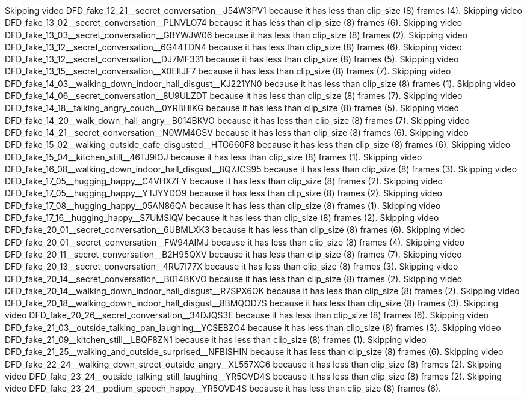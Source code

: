 Skipping video DFD_fake_12_21__secret_conversation__J54W3PV1 because it has less than clip_size (8) frames (4).
Skipping video DFD_fake_13_02__secret_conversation__PLNVLO74 because it has less than clip_size (8) frames (6).
Skipping video DFD_fake_13_03__secret_conversation__GBYWJW06 because it has less than clip_size (8) frames (2).
Skipping video DFD_fake_13_12__secret_conversation__6G44TDN4 because it has less than clip_size (8) frames (6).
Skipping video DFD_fake_13_12__secret_conversation__DJ7MF331 because it has less than clip_size (8) frames (5).
Skipping video DFD_fake_13_15__secret_conversation__X0EIIJF7 because it has less than clip_size (8) frames (7).
Skipping video DFD_fake_14_03__walking_down_indoor_hall_disgust__KJ221YN0 because it has less than clip_size (8) frames (1).
Skipping video DFD_fake_14_06__secret_conversation__8U9ULZDT because it has less than clip_size (8) frames (7).
Skipping video DFD_fake_14_18__talking_angry_couch__0YRBHIKG because it has less than clip_size (8) frames (5).
Skipping video DFD_fake_14_20__walk_down_hall_angry__B014BKVO because it has less than clip_size (8) frames (7).
Skipping video DFD_fake_14_21__secret_conversation__N0WM4GSV because it has less than clip_size (8) frames (6).
Skipping video DFD_fake_15_02__walking_outside_cafe_disgusted__HTG660F8 because it has less than clip_size (8) frames (6).
Skipping video DFD_fake_15_04__kitchen_still__46TJ9IOJ because it has less than clip_size (8) frames (1).
Skipping video DFD_fake_16_08__walking_down_indoor_hall_disgust__8Q7JCS95 because it has less than clip_size (8) frames (3).
Skipping video DFD_fake_17_05__hugging_happy__C4VHXZFY because it has less than clip_size (8) frames (2).
Skipping video DFD_fake_17_05__hugging_happy__YTJYYDO9 because it has less than clip_size (8) frames (2).
Skipping video DFD_fake_17_08__hugging_happy__05AN86QA because it has less than clip_size (8) frames (1).
Skipping video DFD_fake_17_16__hugging_happy__S7UMSIQV because it has less than clip_size (8) frames (2).
Skipping video DFD_fake_20_01__secret_conversation__6UBMLXK3 because it has less than clip_size (8) frames (6).
Skipping video DFD_fake_20_01__secret_conversation__FW94AIMJ because it has less than clip_size (8) frames (4).
Skipping video DFD_fake_20_11__secret_conversation__B2H95QXV because it has less than clip_size (8) frames (7).
Skipping video DFD_fake_20_13__secret_conversation__4RU7I77X because it has less than clip_size (8) frames (3).
Skipping video DFD_fake_20_14__secret_conversation__B014BKVO because it has less than clip_size (8) frames (2).
Skipping video DFD_fake_20_14__walking_down_indoor_hall_disgust__R7SPX6OK because it has less than clip_size (8) frames (2).
Skipping video DFD_fake_20_18__walking_down_indoor_hall_disgust__8BMQOD7S because it has less than clip_size (8) frames (3).
Skipping video DFD_fake_20_26__secret_conversation__34DJQS3E because it has less than clip_size (8) frames (6).
Skipping video DFD_fake_21_03__outside_talking_pan_laughing__YCSEBZO4 because it has less than clip_size (8) frames (3).
Skipping video DFD_fake_21_09__kitchen_still__LBQF8ZN1 because it has less than clip_size (8) frames (1).
Skipping video DFD_fake_21_25__walking_and_outside_surprised__NFBISHIN because it has less than clip_size (8) frames (6).
Skipping video DFD_fake_22_24__walking_down_street_outside_angry__XL557XC6 because it has less than clip_size (8) frames (2).
Skipping video DFD_fake_23_24__outside_talking_still_laughing__YR5OVD4S because it has less than clip_size (8) frames (2).
Skipping video DFD_fake_23_24__podium_speech_happy__YR5OVD4S because it has less than clip_size (8) frames (6).
